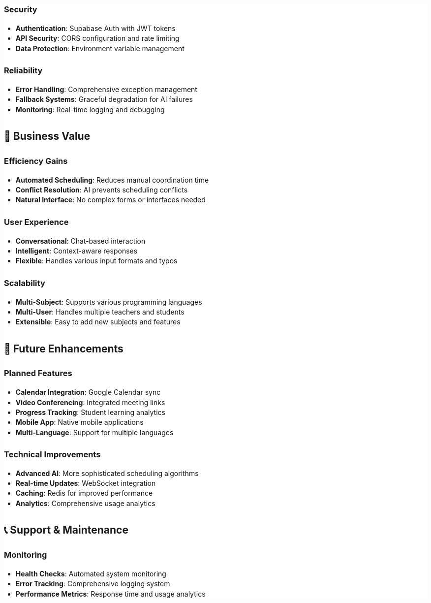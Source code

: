 ### Security
- **Authentication**: Supabase Auth with JWT tokens
- **API Security**: CORS configuration and rate limiting
- **Data Protection**: Environment variable management

### Reliability
- **Error Handling**: Comprehensive exception management
- **Fallback Systems**: Graceful degradation for AI failures
- **Monitoring**: Real-time logging and debugging

## 🎯 Business Value

### Efficiency Gains
- **Automated Scheduling**: Reduces manual coordination time
- **Conflict Resolution**: AI prevents scheduling conflicts
- **Natural Interface**: No complex forms or interfaces needed

### User Experience
- **Conversational**: Chat-based interaction
- **Intelligent**: Context-aware responses
- **Flexible**: Handles various input formats and typos

### Scalability
- **Multi-Subject**: Supports various programming languages
- **Multi-User**: Handles multiple teachers and students
- **Extensible**: Easy to add new subjects and features

## 🔮 Future Enhancements

### Planned Features
- **Calendar Integration**: Google Calendar sync
- **Video Conferencing**: Integrated meeting links
- **Progress Tracking**: Student learning analytics
- **Mobile App**: Native mobile applications
- **Multi-Language**: Support for multiple languages

### Technical Improvements
- **Advanced AI**: More sophisticated scheduling algorithms
- **Real-time Updates**: WebSocket integration
- **Caching**: Redis for improved performance
- **Analytics**: Comprehensive usage analytics

## 📞 Support & Maintenance

### Monitoring
- **Health Checks**: Automated system monitoring
- **Error Tracking**: Comprehensive logging system
- **Performance Metrics**: Response time and usage analytics
